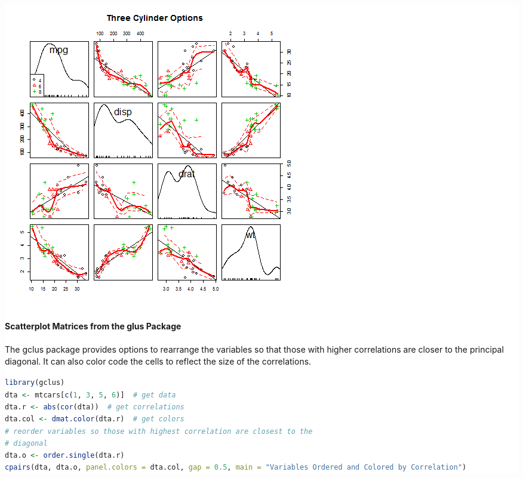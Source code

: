 ![plot of chunk basicplot12](/figure/basicplot12.png) 


#### Scatterplot Matrices from the glus Package 

The gclus package provides options to rearrange the variables so that those with higher correlations are closer to the principal diagonal. It can also color code the cells to reflect the size of the correlations.


```r
library(gclus)
dta <- mtcars[c(1, 3, 5, 6)]  # get data 
dta.r <- abs(cor(dta))  # get correlations
dta.col <- dmat.color(dta.r)  # get colors
# reorder variables so those with highest correlation are closest to the
# diagonal
dta.o <- order.single(dta.r)
cpairs(dta, dta.o, panel.colors = dta.col, gap = 0.5, main = "Variables Ordered and Colored by Correlation")
```
